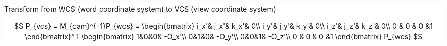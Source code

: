 Transform from WCS (word coordinate system) to VCS (view coordinate system)

$$
P_{vcs} = M_{cam}^{-1}P_{wcs} =
\begin{bmatrix}
i_x'& j_x'& k_x'& 0\\
i_y'& j_y'& k_y'& 0\\
i_z'& j_z'& k_z'& 0\\
0 & 0 & 0 &1
\end{bmatrix}^T
\begin{bmatrix}
1&0&0& -O_x'\\
0&1&0& -O_y'\\
0&0&1& -O_z'\\
0 & 0 & 0 &1
\end{bmatrix}
P_{wcs}
$$

